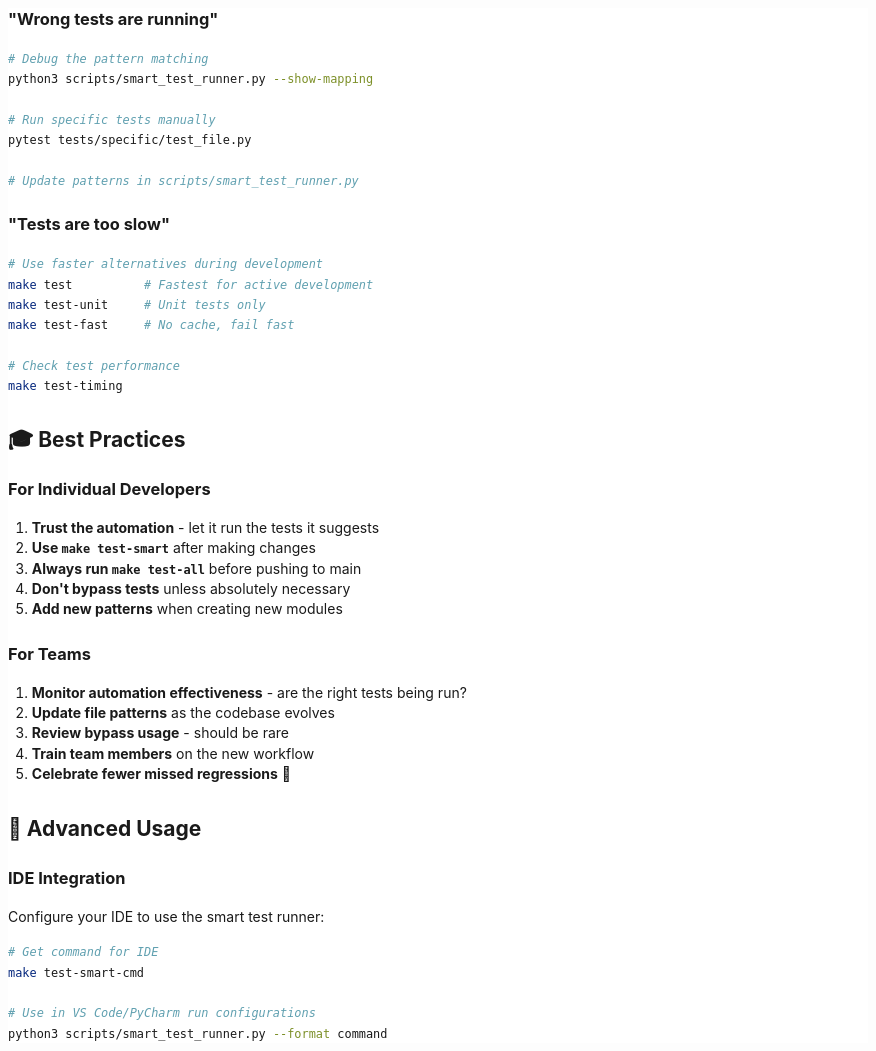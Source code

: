 ### "Wrong tests are running"
```bash
# Debug the pattern matching
python3 scripts/smart_test_runner.py --show-mapping

# Run specific tests manually
pytest tests/specific/test_file.py

# Update patterns in scripts/smart_test_runner.py
```

### "Tests are too slow"
```bash
# Use faster alternatives during development
make test          # Fastest for active development
make test-unit     # Unit tests only
make test-fast     # No cache, fail fast

# Check test performance
make test-timing
```

## 🎓 Best Practices

### For Individual Developers
1. **Trust the automation** - let it run the tests it suggests
2. **Use `make test-smart`** after making changes
3. **Always run `make test-all`** before pushing to main
4. **Don't bypass tests** unless absolutely necessary
5. **Add new patterns** when creating new modules

### For Teams
1. **Monitor automation effectiveness** - are the right tests being run?
2. **Update file patterns** as the codebase evolves
3. **Review bypass usage** - should be rare
4. **Train team members** on the new workflow
5. **Celebrate fewer missed regressions** 🎉

## 💪 Advanced Usage

### IDE Integration
Configure your IDE to use the smart test runner:

```bash
# Get command for IDE
make test-smart-cmd

# Use in VS Code/PyCharm run configurations
python3 scripts/smart_test_runner.py --format command
```
